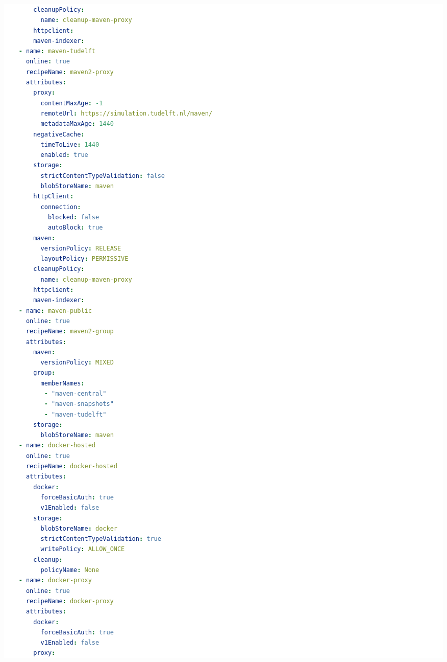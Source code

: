 ```yaml
        cleanupPolicy:
          name: cleanup-maven-proxy
        httpclient:
        maven-indexer:
    - name: maven-tudelft
      online: true
      recipeName: maven2-proxy
      attributes:
        proxy:
          contentMaxAge: -1
          remoteUrl: https://simulation.tudelft.nl/maven/
          metadataMaxAge: 1440
        negativeCache:
          timeToLive: 1440
          enabled: true
        storage:
          strictContentTypeValidation: false
          blobStoreName: maven
        httpClient:
          connection:
            blocked: false
            autoBlock: true
        maven:
          versionPolicy: RELEASE
          layoutPolicy: PERMISSIVE
        cleanupPolicy:
          name: cleanup-maven-proxy
        httpclient:
        maven-indexer:
    - name: maven-public
      online: true
      recipeName: maven2-group
      attributes:
        maven:
          versionPolicy: MIXED
        group:
          memberNames:
           - "maven-central"
           - "maven-snapshots"
           - "maven-tudelft"
        storage:
          blobStoreName: maven
    - name: docker-hosted
      online: true
      recipeName: docker-hosted
      attributes:
        docker:
          forceBasicAuth: true
          v1Enabled: false
        storage:
          blobStoreName: docker
          strictContentTypeValidation: true
          writePolicy: ALLOW_ONCE
        cleanup:
          policyName: None
    - name: docker-proxy
      online: true
      recipeName: docker-proxy
      attributes:
        docker:
          forceBasicAuth: true
          v1Enabled: false
        proxy:
```